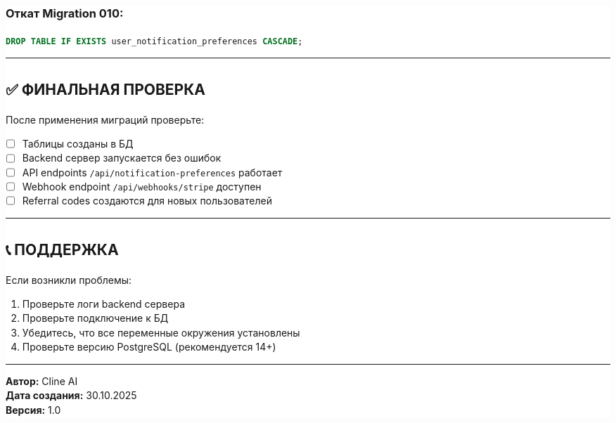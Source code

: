 ### Откат Migration 010:
```sql
DROP TABLE IF EXISTS user_notification_preferences CASCADE;
```

---

## ✅ ФИНАЛЬНАЯ ПРОВЕРКА

После применения миграций проверьте:

- [ ] Таблицы созданы в БД
- [ ] Backend сервер запускается без ошибок
- [ ] API endpoints `/api/notification-preferences` работает
- [ ] Webhook endpoint `/api/webhooks/stripe` доступен
- [ ] Referral codes создаются для новых пользователей

---

## 📞 ПОДДЕРЖКА

Если возникли проблемы:
1. Проверьте логи backend сервера
2. Проверьте подключение к БД
3. Убедитесь, что все переменные окружения установлены
4. Проверьте версию PostgreSQL (рекомендуется 14+)

---

**Автор:** Cline AI  
**Дата создания:** 30.10.2025  
**Версия:** 1.0
